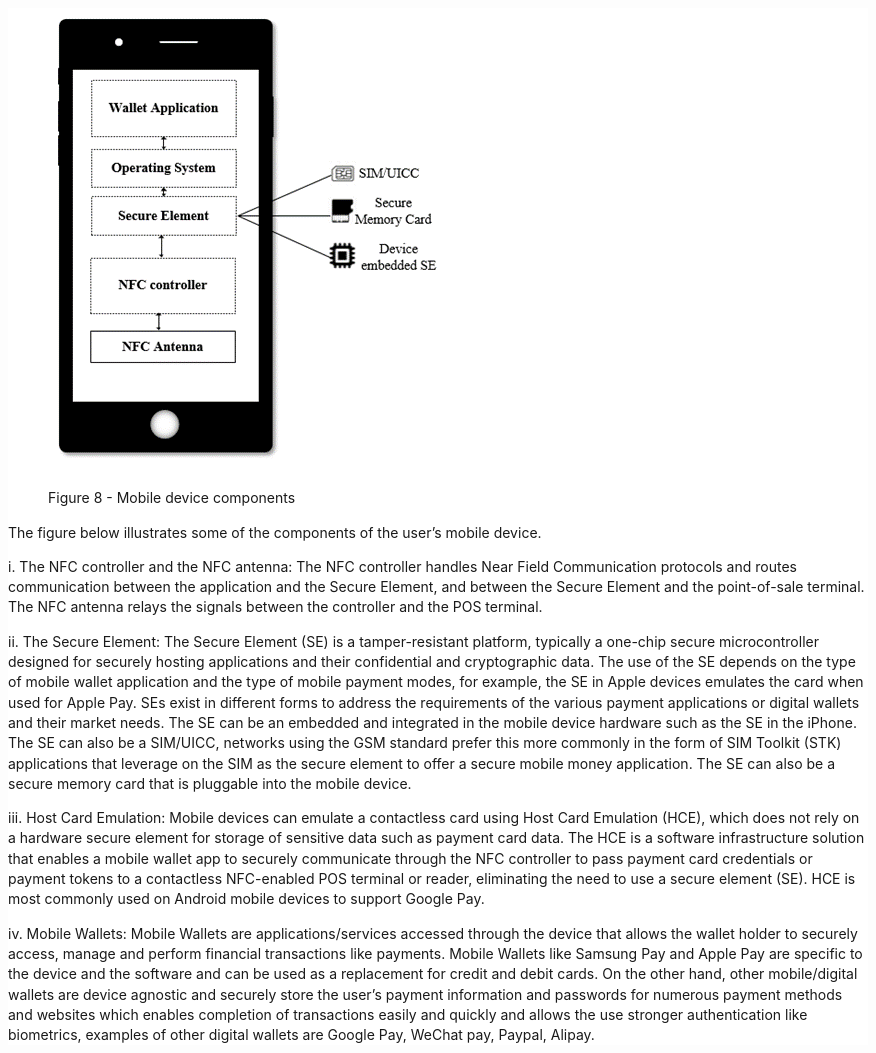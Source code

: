 <figure><img src=".gitbook/assets/Mobile Device Components.png" alt=""><figcaption><p>Figure 8 - Mobile device components</p></figcaption></figure>

The figure below illustrates some of the components of the user’s mobile device.

i.             The NFC controller and the NFC antenna: The NFC controller handles Near Field Communication protocols and routes communication between the application and the Secure Element, and between the Secure Element and the point-of-sale terminal. The NFC antenna relays the signals between the controller and the POS terminal.

&#x20; ii.            The Secure Element: The Secure Element (SE) is a tamper-resistant platform, typically a one-chip secure microcontroller designed for securely hosting applications and their confidential and cryptographic data. The use of the SE depends on the type of mobile wallet application and the type of mobile payment modes, for example, the SE in Apple devices emulates the card when used for Apple Pay. SEs exist in different forms to address the requirements of the various payment applications or digital wallets and their market needs. The SE can be an embedded and integrated in the mobile device hardware such as the SE in the iPhone. The SE can also be a SIM/UICC, networks using the GSM standard prefer this more commonly in the form of SIM Toolkit (STK) applications that leverage on the SIM as the secure element to offer a secure mobile money application. The SE can also be a secure memory card that is pluggable into the mobile device.

&#x20;iii.             Host Card Emulation:  Mobile devices can emulate a contactless card using Host Card Emulation (HCE), which does not rely on a hardware secure element for storage of sensitive data such as payment card data.  The HCE is a software infrastructure solution that enables a mobile wallet app to securely communicate through the NFC controller to pass payment card credentials or payment tokens to a contactless NFC-enabled POS terminal or reader, eliminating the need to use a secure element (SE). HCE is most commonly used on Android mobile devices to support Google Pay.

&#x20;

&#x20;iv.             Mobile Wallets:  Mobile Wallets are applications/services accessed through the device that allows the wallet holder to securely access, manage and perform financial transactions like payments. Mobile Wallets like Samsung Pay and Apple Pay are specific to the device and the software and can be used as a replacement for credit and debit cards. On the other hand, other mobile/digital wallets are device agnostic and securely store the user’s payment information and passwords for numerous payment methods and websites which enables completion of transactions easily and quickly and allows the use stronger authentication like biometrics, examples of other digital wallets are Google Pay, WeChat pay, Paypal, Alipay.

